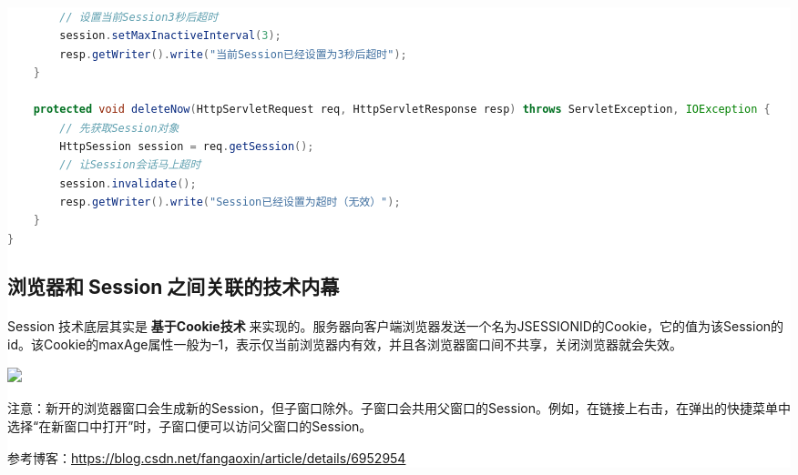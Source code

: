 ```java
        // 设置当前Session3秒后超时
        session.setMaxInactiveInterval(3);
        resp.getWriter().write("当前Session已经设置为3秒后超时");
    }

    protected void deleteNow(HttpServletRequest req, HttpServletResponse resp) throws ServletException, IOException {
        // 先获取Session对象
        HttpSession session = req.getSession();
        // 让Session会话马上超时
        session.invalidate();
        resp.getWriter().write("Session已经设置为超时（无效）");
    }
}
```



## 浏览器和 Session 之间关联的技术内幕

Session 技术底层其实是 **基于Cookie技术** 来实现的。服务器向客户端浏览器发送一个名为JSESSIONID的Cookie，它的值为该Session的id。该Cookie的maxAge属性一般为–1，表示仅当前浏览器内有效，并且各浏览器窗口间不共享，关闭浏览器就会失效。

![](https://npm.elemecdn.com/nan-picture@1.0.0/blog/20220706214941.png)



注意：新开的浏览器窗口会生成新的Session，但子窗口除外。子窗口会共用父窗口的Session。例如，在链接上右击，在弹出的快捷菜单中选择“在新窗口中打开”时，子窗口便可以访问父窗口的Session。



参考博客：https://blog.csdn.net/fangaoxin/article/details/6952954